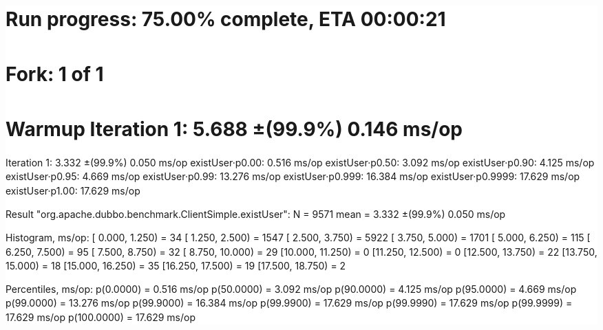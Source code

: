# Run progress: 75.00% complete, ETA 00:00:21
# Fork: 1 of 1
# Warmup Iteration   1: 5.688 ±(99.9%) 0.146 ms/op
Iteration   1: 3.332 ±(99.9%) 0.050 ms/op
                 existUser·p0.00:   0.516 ms/op
                 existUser·p0.50:   3.092 ms/op
                 existUser·p0.90:   4.125 ms/op
                 existUser·p0.95:   4.669 ms/op
                 existUser·p0.99:   13.276 ms/op
                 existUser·p0.999:  16.384 ms/op
                 existUser·p0.9999: 17.629 ms/op
                 existUser·p1.00:   17.629 ms/op



Result "org.apache.dubbo.benchmark.ClientSimple.existUser":
  N = 9571
  mean =      3.332 ±(99.9%) 0.050 ms/op

  Histogram, ms/op:
    [ 0.000,  1.250) = 34 
    [ 1.250,  2.500) = 1547 
    [ 2.500,  3.750) = 5922 
    [ 3.750,  5.000) = 1701 
    [ 5.000,  6.250) = 115 
    [ 6.250,  7.500) = 95 
    [ 7.500,  8.750) = 32 
    [ 8.750, 10.000) = 29 
    [10.000, 11.250) = 0 
    [11.250, 12.500) = 0 
    [12.500, 13.750) = 22 
    [13.750, 15.000) = 18 
    [15.000, 16.250) = 35 
    [16.250, 17.500) = 19 
    [17.500, 18.750) = 2 

  Percentiles, ms/op:
      p(0.0000) =      0.516 ms/op
     p(50.0000) =      3.092 ms/op
     p(90.0000) =      4.125 ms/op
     p(95.0000) =      4.669 ms/op
     p(99.0000) =     13.276 ms/op
     p(99.9000) =     16.384 ms/op
     p(99.9900) =     17.629 ms/op
     p(99.9990) =     17.629 ms/op
     p(99.9999) =     17.629 ms/op
    p(100.0000) =     17.629 ms/op

